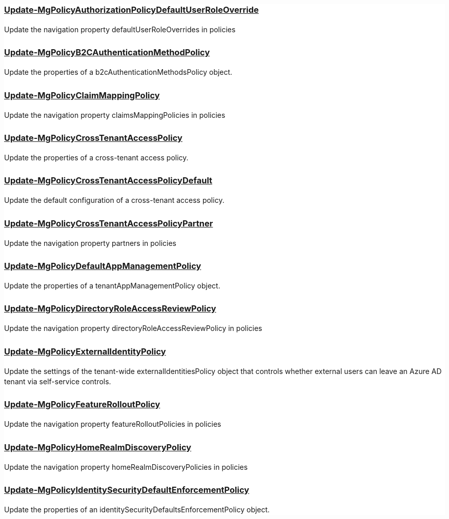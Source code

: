 ### [Update-MgPolicyAuthorizationPolicyDefaultUserRoleOverride](Update-MgPolicyAuthorizationPolicyDefaultUserRoleOverride.md)
Update the navigation property defaultUserRoleOverrides in policies

### [Update-MgPolicyB2CAuthenticationMethodPolicy](Update-MgPolicyB2CAuthenticationMethodPolicy.md)
Update the properties of a b2cAuthenticationMethodsPolicy object.

### [Update-MgPolicyClaimMappingPolicy](Update-MgPolicyClaimMappingPolicy.md)
Update the navigation property claimsMappingPolicies in policies

### [Update-MgPolicyCrossTenantAccessPolicy](Update-MgPolicyCrossTenantAccessPolicy.md)
Update the properties of a cross-tenant access policy.

### [Update-MgPolicyCrossTenantAccessPolicyDefault](Update-MgPolicyCrossTenantAccessPolicyDefault.md)
Update the default configuration of a cross-tenant access policy.

### [Update-MgPolicyCrossTenantAccessPolicyPartner](Update-MgPolicyCrossTenantAccessPolicyPartner.md)
Update the navigation property partners in policies

### [Update-MgPolicyDefaultAppManagementPolicy](Update-MgPolicyDefaultAppManagementPolicy.md)
Update the properties of a tenantAppManagementPolicy object.

### [Update-MgPolicyDirectoryRoleAccessReviewPolicy](Update-MgPolicyDirectoryRoleAccessReviewPolicy.md)
Update the navigation property directoryRoleAccessReviewPolicy in policies

### [Update-MgPolicyExternalIdentityPolicy](Update-MgPolicyExternalIdentityPolicy.md)
Update the settings of the tenant-wide externalIdentitiesPolicy object that controls whether external users can leave an Azure AD tenant via self-service controls.

### [Update-MgPolicyFeatureRolloutPolicy](Update-MgPolicyFeatureRolloutPolicy.md)
Update the navigation property featureRolloutPolicies in policies

### [Update-MgPolicyHomeRealmDiscoveryPolicy](Update-MgPolicyHomeRealmDiscoveryPolicy.md)
Update the navigation property homeRealmDiscoveryPolicies in policies

### [Update-MgPolicyIdentitySecurityDefaultEnforcementPolicy](Update-MgPolicyIdentitySecurityDefaultEnforcementPolicy.md)
Update the properties of an identitySecurityDefaultsEnforcementPolicy object.
